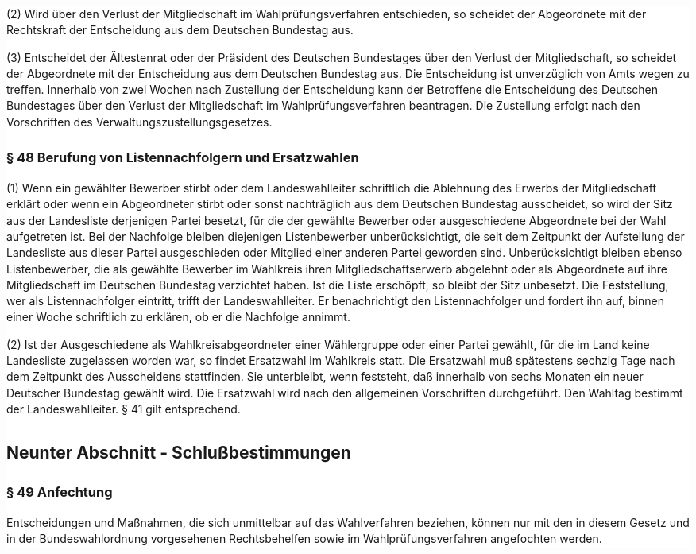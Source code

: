 
(2) Wird über den Verlust der Mitgliedschaft im Wahlprüfungsverfahren
entschieden, so scheidet der Abgeordnete mit der Rechtskraft der
Entscheidung aus dem Deutschen Bundestag aus.

(3) Entscheidet der Ältestenrat oder der Präsident des Deutschen
Bundestages über den Verlust der Mitgliedschaft, so scheidet der
Abgeordnete mit der Entscheidung aus dem Deutschen Bundestag aus. Die
Entscheidung ist unverzüglich von Amts wegen zu treffen. Innerhalb von
zwei Wochen nach Zustellung der Entscheidung kann der Betroffene die
Entscheidung des Deutschen Bundestages über den Verlust der
Mitgliedschaft im Wahlprüfungsverfahren beantragen. Die Zustellung
erfolgt nach den Vorschriften des Verwaltungszustellungsgesetzes.


### § 48 Berufung von Listennachfolgern und Ersatzwahlen

(1) Wenn ein gewählter Bewerber stirbt oder dem Landeswahlleiter
schriftlich die Ablehnung des Erwerbs der Mitgliedschaft erklärt oder
wenn ein Abgeordneter stirbt oder sonst nachträglich aus dem Deutschen
Bundestag ausscheidet, so wird der Sitz aus der Landesliste derjenigen
Partei besetzt, für die der gewählte Bewerber oder ausgeschiedene
Abgeordnete bei der Wahl aufgetreten ist. Bei der Nachfolge bleiben
diejenigen Listenbewerber unberücksichtigt, die seit dem Zeitpunkt der
Aufstellung der Landesliste aus dieser Partei ausgeschieden oder
Mitglied einer anderen Partei geworden sind. Unberücksichtigt bleiben
ebenso Listenbewerber, die als gewählte Bewerber im Wahlkreis ihren
Mitgliedschaftserwerb abgelehnt oder als Abgeordnete auf ihre
Mitgliedschaft im Deutschen Bundestag verzichtet haben. Ist die Liste
erschöpft, so bleibt der Sitz unbesetzt. Die Feststellung, wer als
Listennachfolger eintritt, trifft der Landeswahlleiter. Er
benachrichtigt den Listennachfolger und fordert ihn auf, binnen einer
Woche schriftlich zu erklären, ob er die Nachfolge annimmt.

(2) Ist der Ausgeschiedene als Wahlkreisabgeordneter einer
Wählergruppe oder einer Partei gewählt, für die im Land keine
Landesliste zugelassen worden war, so findet Ersatzwahl im Wahlkreis
statt. Die Ersatzwahl muß spätestens sechzig Tage nach dem Zeitpunkt
des Ausscheidens stattfinden. Sie unterbleibt, wenn feststeht, daß
innerhalb von sechs Monaten ein neuer Deutscher Bundestag gewählt
wird. Die Ersatzwahl wird nach den allgemeinen Vorschriften
durchgeführt. Den Wahltag bestimmt der Landeswahlleiter. § 41 gilt
entsprechend.


## Neunter Abschnitt - Schlußbestimmungen



### § 49 Anfechtung

Entscheidungen und Maßnahmen, die sich unmittelbar auf das
Wahlverfahren beziehen, können nur mit den in diesem Gesetz und in der
Bundeswahlordnung vorgesehenen Rechtsbehelfen sowie im
Wahlprüfungsverfahren angefochten werden.
